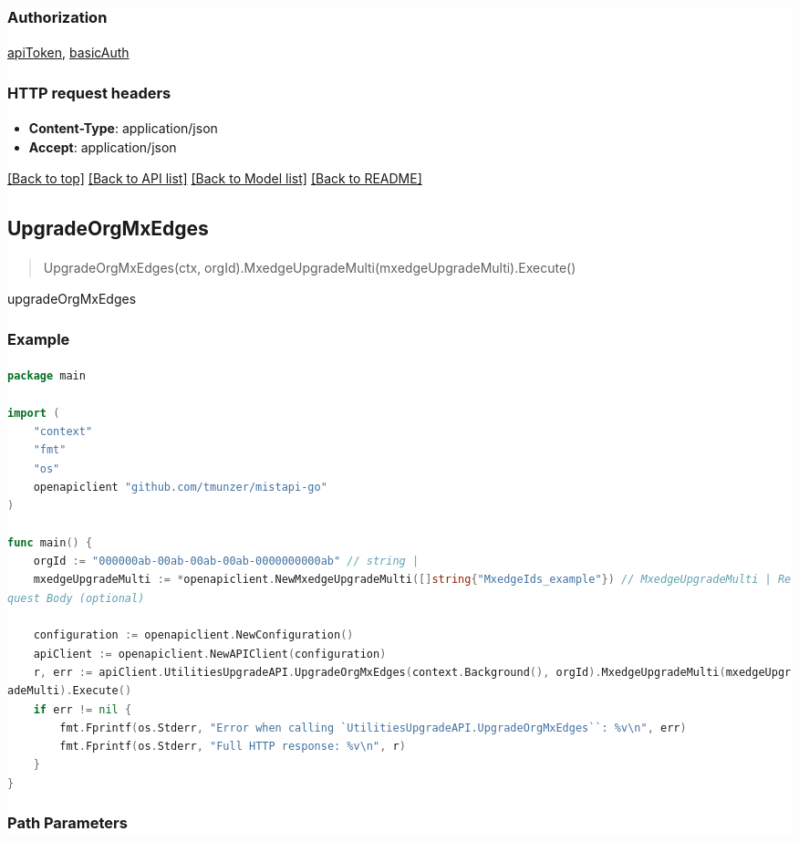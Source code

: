 ### Authorization

[apiToken](../README.md#apiToken), [basicAuth](../README.md#basicAuth)

### HTTP request headers

- **Content-Type**: application/json
- **Accept**: application/json

[[Back to top]](#) [[Back to API list]](../README.md#documentation-for-api-endpoints)
[[Back to Model list]](../README.md#documentation-for-models)
[[Back to README]](../README.md)


## UpgradeOrgMxEdges

> UpgradeOrgMxEdges(ctx, orgId).MxedgeUpgradeMulti(mxedgeUpgradeMulti).Execute()

upgradeOrgMxEdges



### Example

```go
package main

import (
	"context"
	"fmt"
	"os"
	openapiclient "github.com/tmunzer/mistapi-go"
)

func main() {
	orgId := "000000ab-00ab-00ab-00ab-0000000000ab" // string | 
	mxedgeUpgradeMulti := *openapiclient.NewMxedgeUpgradeMulti([]string{"MxedgeIds_example"}) // MxedgeUpgradeMulti | Request Body (optional)

	configuration := openapiclient.NewConfiguration()
	apiClient := openapiclient.NewAPIClient(configuration)
	r, err := apiClient.UtilitiesUpgradeAPI.UpgradeOrgMxEdges(context.Background(), orgId).MxedgeUpgradeMulti(mxedgeUpgradeMulti).Execute()
	if err != nil {
		fmt.Fprintf(os.Stderr, "Error when calling `UtilitiesUpgradeAPI.UpgradeOrgMxEdges``: %v\n", err)
		fmt.Fprintf(os.Stderr, "Full HTTP response: %v\n", r)
	}
}
```

### Path Parameters

